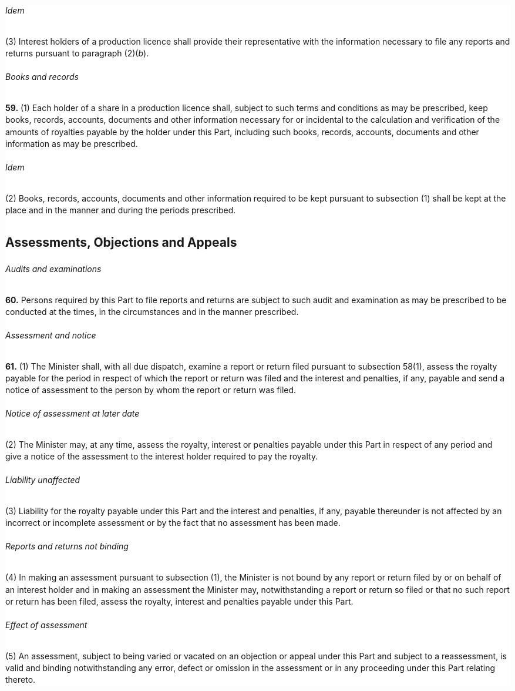 ###### Idem

(3) Interest holders of a production licence shall provide their representative with the information necessary to file any reports and returns pursuant to paragraph (2)(_b_).

###### Books and records

**59.** (1) Each holder of a share in a production licence shall, subject to such terms and conditions as may be prescribed, keep books, records, accounts, documents and other information necessary for or incidental to the calculation and verification of the amounts of royalties payable by the holder under this Part, including such books, records, accounts, documents and other information as may be prescribed.

###### Idem

(2) Books, records, accounts, documents and other information required to be kept pursuant to subsection (1) shall be kept at the place and in the manner and during the periods prescribed.

## Assessments, Objections and Appeals

###### Audits and examinations

**60.** Persons required by this Part to file reports and returns are subject to such audit and examination as may be prescribed to be conducted at the times, in the circumstances and in the manner prescribed.

###### Assessment and notice

**61.** (1) The Minister shall, with all due dispatch, examine a report or return filed pursuant to subsection 58(1), assess the royalty payable for the period in respect of which the report or return was filed and the interest and penalties, if any, payable and send a notice of assessment to the person by whom the report or return was filed.

###### Notice of assessment at later date

(2) The Minister may, at any time, assess the royalty, interest or penalties payable under this Part in respect of any period and give a notice of the assessment to the interest holder required to pay the royalty.

###### Liability unaffected

(3) Liability for the royalty payable under this Part and the interest and penalties, if any, payable thereunder is not affected by an incorrect or incomplete assessment or by the fact that no assessment has been made.

###### Reports and returns not binding

(4) In making an assessment pursuant to subsection (1), the Minister is not bound by any report or return filed by or on behalf of an interest holder and in making an assessment the Minister may, notwithstanding a report or return so filed or that no such report or return has been filed, assess the royalty, interest and penalties payable under this Part.

###### Effect of assessment

(5) An assessment, subject to being varied or vacated on an objection or appeal under this Part and subject to a reassessment, is valid and binding notwithstanding any error, defect or omission in the assessment or in any proceeding under this Part relating thereto.
